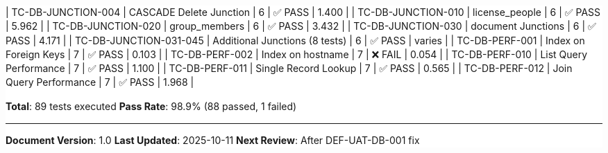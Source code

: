 | TC-DB-JUNCTION-004 | CASCADE Delete Junction | 6 | ✅ PASS | 1.400 |
| TC-DB-JUNCTION-010 | license_people | 6 | ✅ PASS | 5.962 |
| TC-DB-JUNCTION-020 | group_members | 6 | ✅ PASS | 3.432 |
| TC-DB-JUNCTION-030 | document Junctions | 6 | ✅ PASS | 4.171 |
| TC-DB-JUNCTION-031-045 | Additional Junctions (8 tests) | 6 | ✅ PASS | varies |
| TC-DB-PERF-001 | Index on Foreign Keys | 7 | ✅ PASS | 0.103 |
| TC-DB-PERF-002 | Index on hostname | 7 | ❌ FAIL | 0.054 |
| TC-DB-PERF-010 | List Query Performance | 7 | ✅ PASS | 1.100 |
| TC-DB-PERF-011 | Single Record Lookup | 7 | ✅ PASS | 0.565 |
| TC-DB-PERF-012 | Join Query Performance | 7 | ✅ PASS | 1.968 |

**Total**: 89 tests executed
**Pass Rate**: 98.9% (88 passed, 1 failed)

---

**Document Version**: 1.0
**Last Updated**: 2025-10-11
**Next Review**: After DEF-UAT-DB-001 fix
